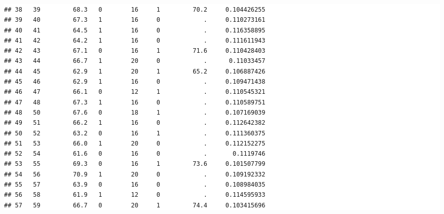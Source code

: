     ## 38   39         68.3   0        16     1         70.2     0.104426255
    ## 39   40         67.3   1        16     0            .     0.110273161
    ## 40   41         64.5   1        16     0            .     0.116358895
    ## 41   42         64.2   1        16     0            .     0.111611943
    ## 42   43         67.1   0        16     1         71.6     0.110428403
    ## 43   44         66.7   1        20     0            .      0.11033457
    ## 44   45         62.9   1        20     1         65.2     0.106887426
    ## 45   46         62.9   1        16     0            .     0.109471438
    ## 46   47         66.1   0        12     1            .     0.110545321
    ## 47   48         67.3   1        16     0            .     0.110589751
    ## 48   50         67.6   0        18     1            .     0.107169039
    ## 49   51         66.2   1        16     0            .     0.112642382
    ## 50   52         63.2   0        16     1            .     0.111360375
    ## 51   53         66.0   1        20     0            .     0.112152275
    ## 52   54         61.6   0        16     0            .       0.1119746
    ## 53   55         69.3   0        16     1         73.6     0.101507799
    ## 54   56         70.9   1        20     0            .     0.109192332
    ## 55   57         63.9   0        16     0            .     0.108984035
    ## 56   58         61.9   1        12     0            .     0.114595933
    ## 57   59         66.7   0        20     1         74.4     0.103415696